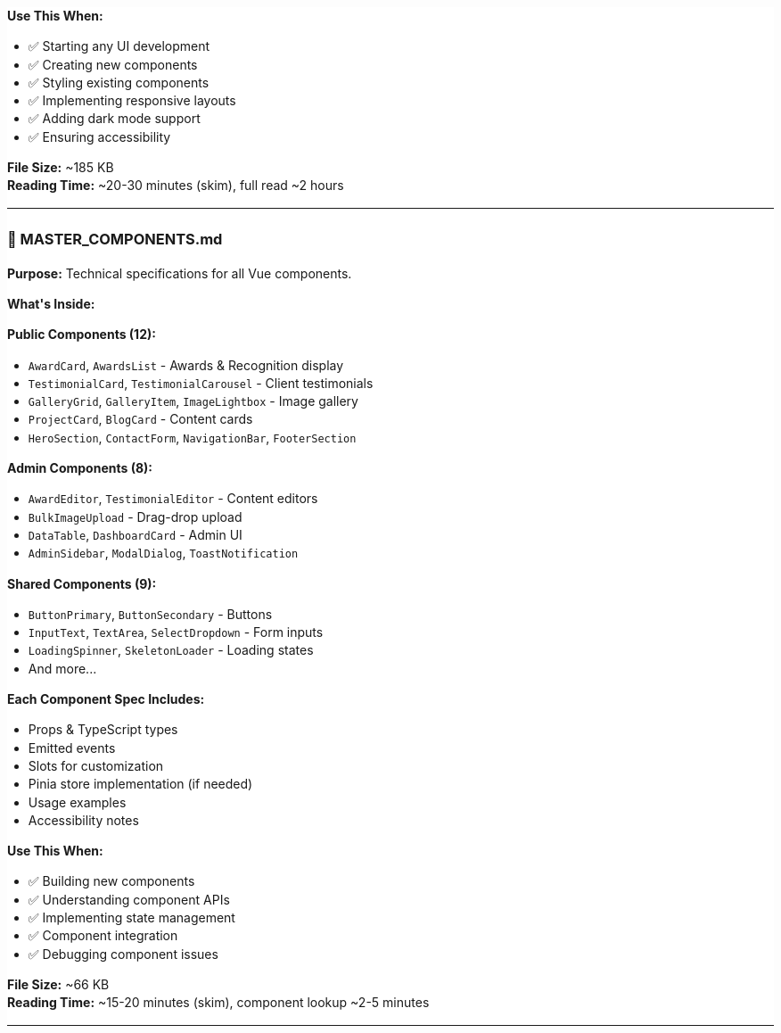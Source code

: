 **Use This When:**
- ✅ Starting any UI development
- ✅ Creating new components
- ✅ Styling existing components
- ✅ Implementing responsive layouts
- ✅ Adding dark mode support
- ✅ Ensuring accessibility

**File Size:** ~185 KB  
**Reading Time:** ~20-30 minutes (skim), full read ~2 hours

---

### 🧩 MASTER_COMPONENTS.md

**Purpose:** Technical specifications for all Vue components.

**What's Inside:**

**Public Components (12):**
- `AwardCard`, `AwardsList` - Awards & Recognition display
- `TestimonialCard`, `TestimonialCarousel` - Client testimonials
- `GalleryGrid`, `GalleryItem`, `ImageLightbox` - Image gallery
- `ProjectCard`, `BlogCard` - Content cards
- `HeroSection`, `ContactForm`, `NavigationBar`, `FooterSection`

**Admin Components (8):**
- `AwardEditor`, `TestimonialEditor` - Content editors
- `BulkImageUpload` - Drag-drop upload
- `DataTable`, `DashboardCard` - Admin UI
- `AdminSidebar`, `ModalDialog`, `ToastNotification`

**Shared Components (9):**
- `ButtonPrimary`, `ButtonSecondary` - Buttons
- `InputText`, `TextArea`, `SelectDropdown` - Form inputs
- `LoadingSpinner`, `SkeletonLoader` - Loading states
- And more...

**Each Component Spec Includes:**
- Props & TypeScript types
- Emitted events
- Slots for customization
- Pinia store implementation (if needed)
- Usage examples
- Accessibility notes

**Use This When:**
- ✅ Building new components
- ✅ Understanding component APIs
- ✅ Implementing state management
- ✅ Component integration
- ✅ Debugging component issues

**File Size:** ~66 KB  
**Reading Time:** ~15-20 minutes (skim), component lookup ~2-5 minutes

---